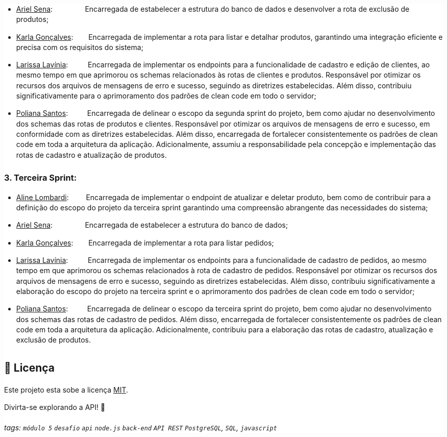- [Ariel Sena](https://www.linkedin.com/in/arielsena27/):ㅤ ㅤ ㅤ ㅤEncarregada de estabelecer a estrutura do banco de dados e desenvolver a rota de exclusão de produtos;

- [Karla Gonçalves](https://www.linkedin.com/in/karla-goncalves-s/):ㅤ ㅤEncarregada de implementar a rota para listar e detalhar produtos, garantindo uma integração eficiente e precisa com os requisitos do sistema;

- [Larissa Lavínia](https://www.linkedin.com/in/larissalaviniaba/):ㅤㅤㅤEncarregada de implementar os endpoints para a funcionalidade de cadastro e edição de clientes, ao mesmo tempo em que aprimorou os schemas relacionados às rotas de clientes e produtos. Responsável por otimizar os recursos dos arquivos de mensagens de erro e sucesso, seguindo as diretrizes estabelecidas. Além disso, contribuiu significativamente para o aprimoramento dos padrões de clean code em todo o servidor;

- [Poliana Santos](https://www.linkedin.com/in/polianams/): ㅤ ㅤ Encarregada de delinear o escopo da segunda sprint do projeto, bem como ajudar no desenvolvimento dos schemas das rotas de produtos e clientes. Responsável por otimizar os arquivos de mensagens de erro e sucesso, em conformidade com as diretrizes estabelecidas. Além disso, encarregada de fortalecer consistentemente os padrões de clean code em toda a arquitetura da aplicação. Adicionalmente, assumiu a responsabilidade pela concepção e implementação das rotas de cadastro e atualização de produtos.
  
### 3. Terceira Sprint:

- [Aline Lombardi](https://www.linkedin.com/in/aline-lombardi/): ㅤ ㅤEncarregada de implementar o endpoint de atualizar e deletar produto, bem como de contribuir para a definição do escopo do projeto da terceira sprint garantindo uma compreensão abrangente das necessidades do sistema;

- [Ariel Sena](https://www.linkedin.com/in/arielsena27/):ㅤ ㅤ ㅤ ㅤEncarregada de estabelecer a estrutura do banco de dados;

- [Karla Gonçalves](https://www.linkedin.com/in/karla-goncalves-s/):ㅤ ㅤEncarregada de implementar a rota para listar pedidos;

- [Larissa Lavínia](https://www.linkedin.com/in/larissalaviniaba/):ㅤㅤㅤEncarregada de implementar os endpoints para a funcionalidade de cadastro de pedidos, ao mesmo tempo em que aprimorou os schemas relacionados à rota de cadastro de pedidos. Responsável por otimizar os recursos dos arquivos de mensagens de erro e sucesso, seguindo as diretrizes estabelecidas. Além disso, contribuiu significativamente a elaboração do escopo do projeto na terceira sprint e o aprimoramento dos padrões de clean code em todo o servidor;

- [Poliana Santos](https://www.linkedin.com/in/polianams/): ㅤ ㅤ Encarregada de delinear o escopo da terceira sprint do projeto, bem como ajudar no desenvolvimento dos schemas das rotas de cadastro de pedidos. Além disso, encarregada de fortalecer consistentemente os padrões de clean code em toda a arquitetura da aplicação. Adicionalmente, contribuiu para a elaboração das rotas de cadastro, atualização e exclusão de produtos.

## 📝 Licença

Este projeto esta sobe a licença [MIT](./LICENSE).

Divirta-se explorando a API! 🌟

###### tags: `módulo 5` `desafio` `api` `node.js` `back-end` `API REST` `PostgreSQL`, `SQL`, `javascript`
